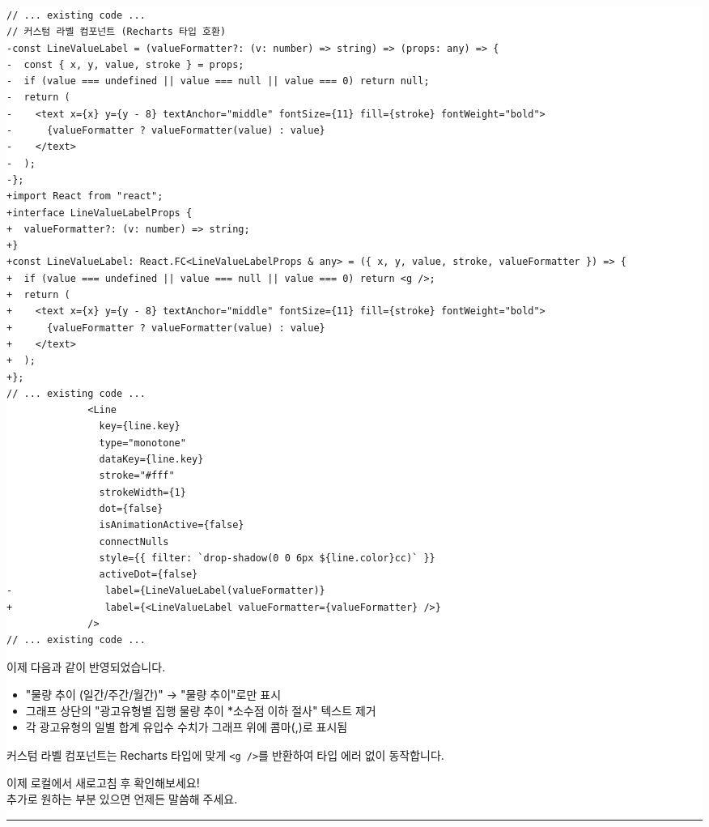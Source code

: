 ```typescriptreact
// ... existing code ...
// 커스텀 라벨 컴포넌트 (Recharts 타입 호환)
-const LineValueLabel = (valueFormatter?: (v: number) => string) => (props: any) => {
-  const { x, y, value, stroke } = props;
-  if (value === undefined || value === null || value === 0) return null;
-  return (
-    <text x={x} y={y - 8} textAnchor="middle" fontSize={11} fill={stroke} fontWeight="bold">
-      {valueFormatter ? valueFormatter(value) : value}
-    </text>
-  );
-};
+import React from "react";
+interface LineValueLabelProps {
+  valueFormatter?: (v: number) => string;
+}
+const LineValueLabel: React.FC<LineValueLabelProps & any> = ({ x, y, value, stroke, valueFormatter }) => {
+  if (value === undefined || value === null || value === 0) return <g />;
+  return (
+    <text x={x} y={y - 8} textAnchor="middle" fontSize={11} fill={stroke} fontWeight="bold">
+      {valueFormatter ? valueFormatter(value) : value}
+    </text>
+  );
+};
// ... existing code ...
              <Line
                key={line.key}
                type="monotone"
                dataKey={line.key}
                stroke="#fff"
                strokeWidth={1}
                dot={false}
                isAnimationActive={false}
                connectNulls
                style={{ filter: `drop-shadow(0 0 6px ${line.color}cc)` }}
                activeDot={false}
-                label={LineValueLabel(valueFormatter)}
+                label={<LineValueLabel valueFormatter={valueFormatter} />}
              />
// ... existing code ...
```

이제 다음과 같이 반영되었습니다.

- "물량 추이 (일간/주간/월간)" → "물량 추이"로만 표시
- 그래프 상단의 "광고유형별 집행 물량 추이 *소수점 이하 절사" 텍스트 제거
- 각 광고유형의 일별 합계 유입수 수치가 그래프 위에 콤마(,)로 표시됨

커스텀 라벨 컴포넌트는 Recharts 타입에 맞게 `<g />`를 반환하여 타입 에러 없이 동작합니다.

이제 로컬에서 새로고침 후 확인해보세요!  
추가로 원하는 부분 있으면 언제든 말씀해 주세요.

---